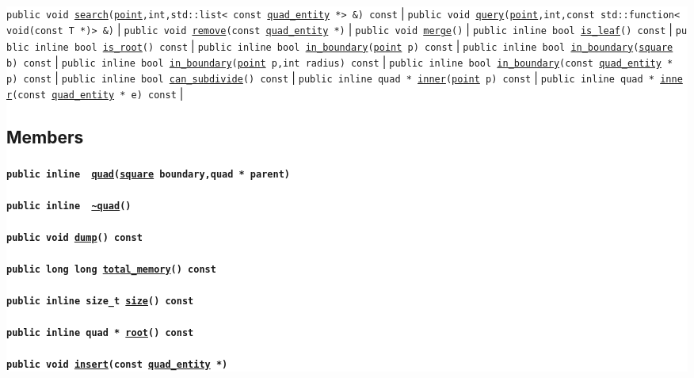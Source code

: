 `public void `[`search`](#classbango_1_1space_1_1quad_1ad3c885b5fcd3a524ea938c4667423011)`(`[`point`](#structbango_1_1space_1_1point)`,int,std::list< const `[`quad_entity`](#structbango_1_1space_1_1quad__entity)` *> &) const` | 
`public void `[`query`](#classbango_1_1space_1_1quad_1a48f6419fddcec0198842e53893dc91bc)`(`[`point`](#structbango_1_1space_1_1point)`,int,const std::function< void(const T *)> &)` | 
`public void `[`remove`](#classbango_1_1space_1_1quad_1a8c3855e6ba8fd13b0c90afa3126ed19b)`(const `[`quad_entity`](#structbango_1_1space_1_1quad__entity)` *)` | 
`public void `[`merge`](#classbango_1_1space_1_1quad_1aadd7f85a042e4a349655ffa388b6ab97)`()` | 
`public inline bool `[`is_leaf`](#classbango_1_1space_1_1quad_1aba7aa37c8a887700c11b7ea632165d65)`() const` | 
`public inline bool `[`is_root`](#classbango_1_1space_1_1quad_1a573f8ba1bc196f1242193ad7058a1988)`() const` | 
`public inline bool `[`in_boundary`](#classbango_1_1space_1_1quad_1af7240889a51b98aca8a987e60441a1d2)`(`[`point`](#structbango_1_1space_1_1point)` p) const` | 
`public inline bool `[`in_boundary`](#classbango_1_1space_1_1quad_1aa3a7d667fdd619f35167f49d7f29eb12)`(`[`square`](#structbango_1_1space_1_1square)` b) const` | 
`public inline bool `[`in_boundary`](#classbango_1_1space_1_1quad_1a8b06ed46704166e27b8dcf43e0e37f29)`(`[`point`](#structbango_1_1space_1_1point)` p,int radius) const` | 
`public inline bool `[`in_boundary`](#classbango_1_1space_1_1quad_1af6b7e7a285619a8f6aa6a11262a7363e)`(const `[`quad_entity`](#structbango_1_1space_1_1quad__entity)` * p) const` | 
`public inline bool `[`can_subdivide`](#classbango_1_1space_1_1quad_1af9bd6f55ca5ae93a0660de138269ce16)`() const` | 
`public inline quad * `[`inner`](#classbango_1_1space_1_1quad_1a0a6cfb272a1f313cb4309883ff6b2fd4)`(`[`point`](#structbango_1_1space_1_1point)` p) const` | 
`public inline quad * `[`inner`](#classbango_1_1space_1_1quad_1a244a9deb78b40873e0eb9b8bf9acdce1)`(const `[`quad_entity`](#structbango_1_1space_1_1quad__entity)` * e) const` | 

## Members

#### `public inline  `[`quad`](#classbango_1_1space_1_1quad_1a3d3220cea13ab93b76e3306fbaaba19a)`(`[`square`](#structbango_1_1space_1_1square)` boundary,quad * parent)` 

#### `public inline  `[`~quad`](#classbango_1_1space_1_1quad_1a0eb452c1dad4630f7081afcb6bd56180)`()` 

#### `public void `[`dump`](#classbango_1_1space_1_1quad_1acaffa37c05e86811ee57ae3594f51215)`() const` 

#### `public long long `[`total_memory`](#classbango_1_1space_1_1quad_1ab7d252138381a0a824474f7228742374)`() const` 

#### `public inline size_t `[`size`](#classbango_1_1space_1_1quad_1a088fcc15ff39baec0fb6d38b0b90da08)`() const` 

#### `public inline quad * `[`root`](#classbango_1_1space_1_1quad_1a11a8c714cb1b0478dc9dcb4e4ecb644f)`() const` 

#### `public void `[`insert`](#classbango_1_1space_1_1quad_1a97beddbb0715af3c2a42f6daf73c7ec2)`(const `[`quad_entity`](#structbango_1_1space_1_1quad__entity)` *)` 
